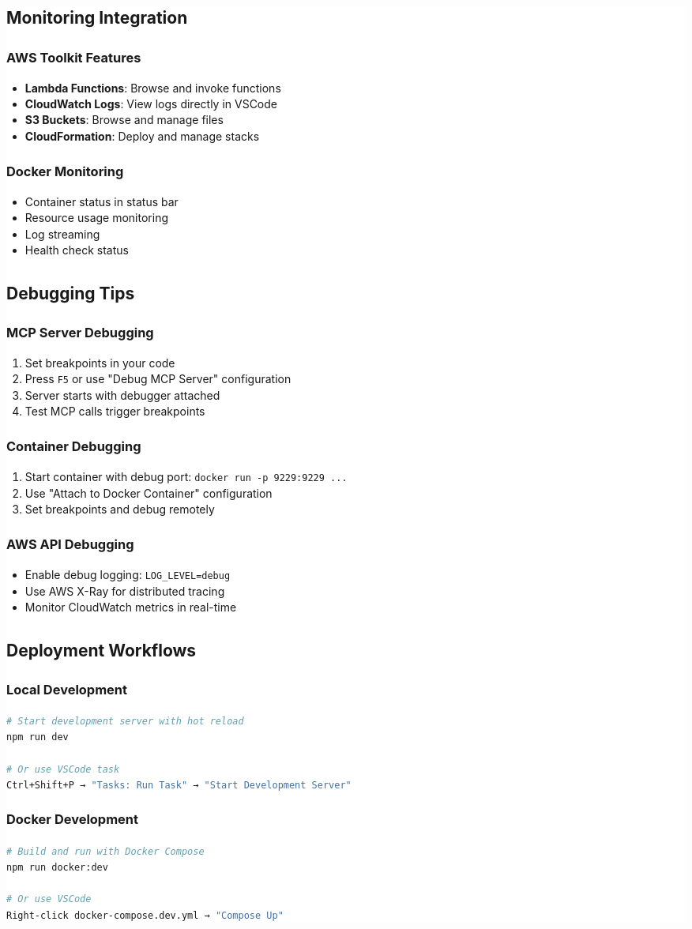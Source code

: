 ## Monitoring Integration

### AWS Toolkit Features
- **Lambda Functions**: Browse and invoke functions
- **CloudWatch Logs**: View logs directly in VSCode
- **S3 Buckets**: Browse and manage files
- **CloudFormation**: Deploy and manage stacks

### Docker Monitoring
- Container status in status bar
- Resource usage monitoring
- Log streaming
- Health check status

## Debugging Tips

### MCP Server Debugging
1. Set breakpoints in your code
2. Press `F5` or use "Debug MCP Server" configuration
3. Server starts with debugger attached
4. Test MCP calls trigger breakpoints

### Container Debugging
1. Start container with debug port: `docker run -p 9229:9229 ...`
2. Use "Attach to Docker Container" configuration
3. Set breakpoints and debug remotely

### AWS API Debugging
- Enable debug logging: `LOG_LEVEL=debug`
- Use AWS X-Ray for distributed tracing
- Monitor CloudWatch metrics in real-time

## Deployment Workflows

### Local Development
```bash
# Start development server with hot reload
npm run dev

# Or use VSCode task
Ctrl+Shift+P → "Tasks: Run Task" → "Start Development Server"
```

### Docker Development
```bash
# Build and run with Docker Compose
npm run docker:dev

# Or use VSCode
Right-click docker-compose.dev.yml → "Compose Up"
```
